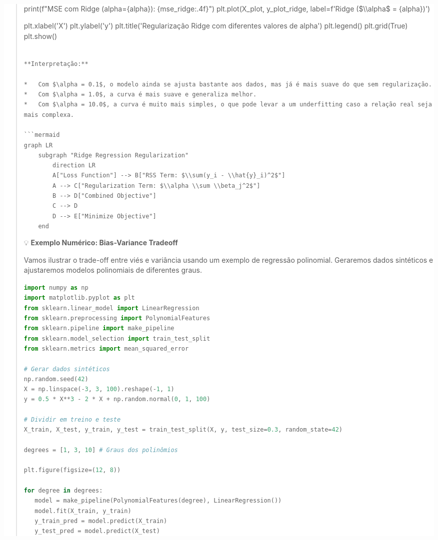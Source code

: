 >    print(f"MSE com Ridge (alpha={alpha}): {mse_ridge:.4f}")
>    plt.plot(X_plot, y_plot_ridge, label=f'Ridge ($\\alpha$ = {alpha})')
>
> plt.xlabel('X')
> plt.ylabel('y')
> plt.title('Regularização Ridge com diferentes valores de alpha')
> plt.legend()
> plt.grid(True)
> plt.show()
> ```
>
> **Interpretação:**
>
> *   Com $\alpha = 0.1$, o modelo ainda se ajusta bastante aos dados, mas já é mais suave do que sem regularização.
> *   Com $\alpha = 1.0$, a curva é mais suave e generaliza melhor.
> *   Com $\alpha = 10.0$, a curva é muito mais simples, o que pode levar a um underfitting caso a relação real seja mais complexa.
>
> ```mermaid
> graph LR
>     subgraph "Ridge Regression Regularization"
>         direction LR
>         A["Loss Function"] --> B["RSS Term: $\\sum(y_i - \\hat{y}_i)^2$"]
>         A --> C["Regularization Term: $\\alpha \\sum \\beta_j^2$"]
>         B --> D["Combined Objective"]
>         C --> D
>         D --> E["Minimize Objective"]
>     end
> ```
>
>
> 💡 **Exemplo Numérico: Bias-Variance Tradeoff**
>
> Vamos ilustrar o trade-off entre viés e variância usando um exemplo de regressão polinomial. Geraremos dados sintéticos e ajustaremos modelos polinomiais de diferentes graus.
>
> ```python
> import numpy as np
> import matplotlib.pyplot as plt
> from sklearn.linear_model import LinearRegression
> from sklearn.preprocessing import PolynomialFeatures
> from sklearn.pipeline import make_pipeline
> from sklearn.model_selection import train_test_split
> from sklearn.metrics import mean_squared_error
>
> # Gerar dados sintéticos
> np.random.seed(42)
> X = np.linspace(-3, 3, 100).reshape(-1, 1)
> y = 0.5 * X**3 - 2 * X + np.random.normal(0, 1, 100)
>
> # Dividir em treino e teste
> X_train, X_test, y_train, y_test = train_test_split(X, y, test_size=0.3, random_state=42)
>
> degrees = [1, 3, 10] # Graus dos polinômios
>
> plt.figure(figsize=(12, 8))
>
> for degree in degrees:
>    model = make_pipeline(PolynomialFeatures(degree), LinearRegression())
>    model.fit(X_train, y_train)
>    y_train_pred = model.predict(X_train)
>    y_test_pred = model.predict(X_test)
>